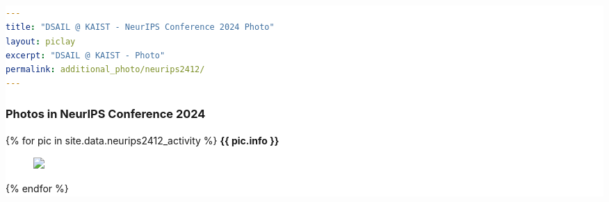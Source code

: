 ```yaml
---
title: "DSAIL @ KAIST - NeurIPS Conference 2024 Photo"
layout: piclay
excerpt: "DSAIL @ KAIST - Photo"
permalink: additional_photo/neurips2412/
---
```


<div class="container-fluid">
<div class="row">
<div id="textid" class="col-sm-12">
<h3> Photos in NeurIPS Conference 2024 </h3>
{% for pic in site.data.neurips2412_activity %}
<strong>
{{ pic.info }}
</strong>
<figure>
<img src="{{ site.url }}{{ site.baseurl }}/images/activity/neurips2412/{{ pic.image }}" width="100%" />
</figure>
{% endfor %}
</div>
</div>
</div>
